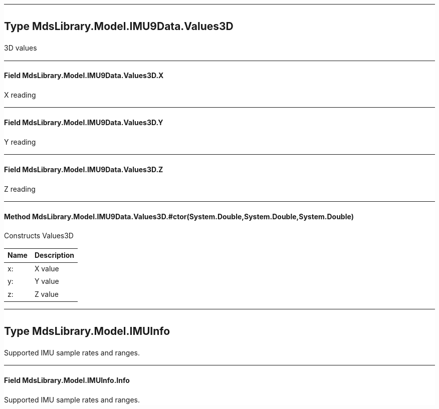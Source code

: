 

---
## Type MdsLibrary.Model.IMU9Data.Values3D

 3D values 



---
#### Field MdsLibrary.Model.IMU9Data.Values3D.X

 X reading 



---
#### Field MdsLibrary.Model.IMU9Data.Values3D.Y

 Y reading 



---
#### Field MdsLibrary.Model.IMU9Data.Values3D.Z

 Z reading 



---
#### Method MdsLibrary.Model.IMU9Data.Values3D.#ctor(System.Double,System.Double,System.Double)

 Constructs Values3D 

|Name | Description |
|-----|------|
|x: |X value|
|y: |Y value|
|z: |Z value|


---
## Type MdsLibrary.Model.IMUInfo

 Supported IMU sample rates and ranges. 



---
#### Field MdsLibrary.Model.IMUInfo.Info

 Supported IMU sample rates and ranges. 

